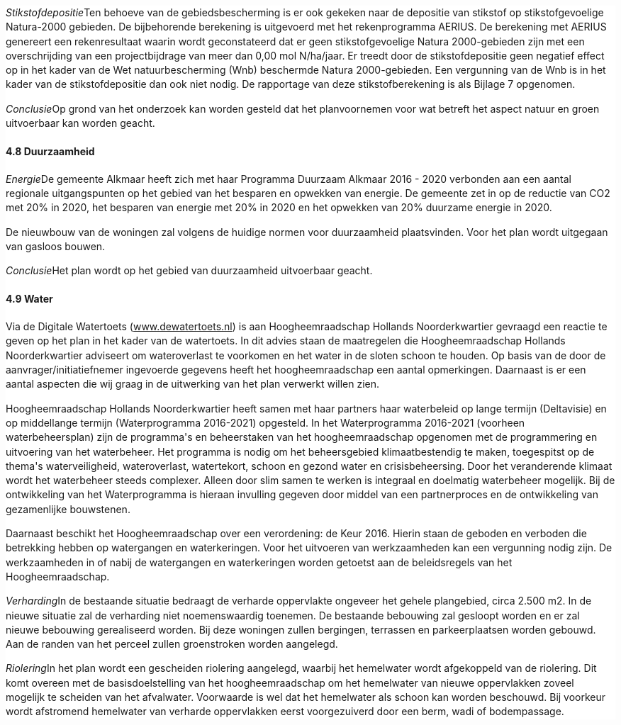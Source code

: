 *Stikstofdepositie*Ten behoeve van de gebiedsbescherming is er ook gekeken naar de depositie van stikstof op stikstofgevoelige Natura\-2000 gebieden. De bijbehorende berekening is uitgevoerd met het rekenprogramma AERIUS. De berekening met AERIUS genereert een rekenresultaat waarin wordt geconstateerd dat er geen stikstofgevoelige Natura 2000\-gebieden zijn met een overschrijding van een projectbijdrage van meer dan 0,00 mol N/ha/jaar. Er treedt door de stikstofdepositie geen negatief effect op in het kader van de Wet natuurbescherming (Wnb) beschermde Natura 2000\-gebieden. Een vergunning van de Wnb is in het kader van de stikstofdepositie dan ook niet nodig. De rapportage van deze stikstofberekening is als Bijlage 7 opgenomen.

*Conclusie*Op grond van het onderzoek kan worden gesteld dat het planvoornemen voor wat betreft het aspect natuur en groen uitvoerbaar kan worden geacht.

#### 4\.8 Duurzaamheid

*Energie*De gemeente Alkmaar heeft zich met haar Programma Duurzaam Alkmaar 2016 \- 2020 verbonden aan een aantal regionale uitgangspunten op het gebied van het besparen en opwekken van energie. De gemeente zet in op de reductie van CO2 met 20% in 2020, het besparen van energie met 20% in 2020 en het opwekken van 20% duurzame energie in 2020\.

De nieuwbouw van de woningen zal volgens de huidige normen voor duurzaamheid plaatsvinden. Voor het plan wordt uitgegaan van gasloos bouwen.

*Conclusie*Het plan wordt op het gebied van duurzaamheid uitvoerbaar geacht.

#### 4\.9 Water

Via de Digitale Watertoets (www.dewatertoets.nl) is aan Hoogheemraadschap Hollands Noorderkwartier gevraagd een reactie te geven op het plan in het kader van de watertoets. In dit advies staan de maatregelen die Hoogheemraadschap Hollands Noorderkwartier adviseert om wateroverlast te voorkomen en het water in de sloten schoon te houden. Op basis van de door de aanvrager/initiatiefnemer ingevoerde gegevens heeft het hoogheemraadschap een aantal opmerkingen. Daarnaast is er een aantal aspecten die wij graag in de uitwerking van het plan verwerkt willen zien.

Hoogheemraadschap Hollands Noorderkwartier heeft samen met haar partners haar waterbeleid op lange termijn (Deltavisie) en op middellange termijn (Waterprogramma 2016\-2021\) opgesteld. In het Waterprogramma 2016\-2021 (voorheen waterbeheersplan) zijn de programma's en beheerstaken van het hoogheemraadschap opgenomen met de programmering en uitvoering van het waterbeheer. Het programma is nodig om het beheersgebied klimaatbestendig te maken, toegespitst op de thema's waterveiligheid, wateroverlast, watertekort, schoon en gezond water en crisisbeheersing. Door het veranderende klimaat wordt het waterbeheer steeds complexer. Alleen door slim samen te werken is integraal en doelmatig waterbeheer mogelijk. Bij de ontwikkeling van het Waterprogramma is hieraan invulling gegeven door middel van een partnerproces en de ontwikkeling van gezamenlijke bouwstenen.

Daarnaast beschikt het Hoogheemraadschap over een verordening: de Keur 2016\. Hierin staan de geboden en verboden die betrekking hebben op watergangen en waterkeringen. Voor het uitvoeren van werkzaamheden kan een vergunning nodig zijn. De werkzaamheden in of nabij de watergangen en waterkeringen worden getoetst aan de beleidsregels van het Hoogheemraadschap.

*Verharding*In de bestaande situatie bedraagt de verharde oppervlakte ongeveer het gehele plangebied, circa 2\.500 m2. In de nieuwe situatie zal de verharding niet noemenswaardig toenemen. De bestaande bebouwing zal gesloopt worden en er zal nieuwe bebouwing gerealiseerd worden. Bij deze woningen zullen bergingen, terrassen en parkeerplaatsen worden gebouwd. Aan de randen van het perceel zullen groenstroken worden aangelegd.

*Riolering*In het plan wordt een gescheiden riolering aangelegd, waarbij het hemelwater wordt afgekoppeld van de riolering. Dit komt overeen met de basisdoelstelling van het hoogheemraadschap om het hemelwater van nieuwe oppervlakken zoveel mogelijk te scheiden van het afvalwater. Voorwaarde is wel dat het hemelwater als schoon kan worden beschouwd. Bij voorkeur wordt afstromend hemelwater van verharde oppervlakken eerst voorgezuiverd door een berm, wadi of bodempassage.

